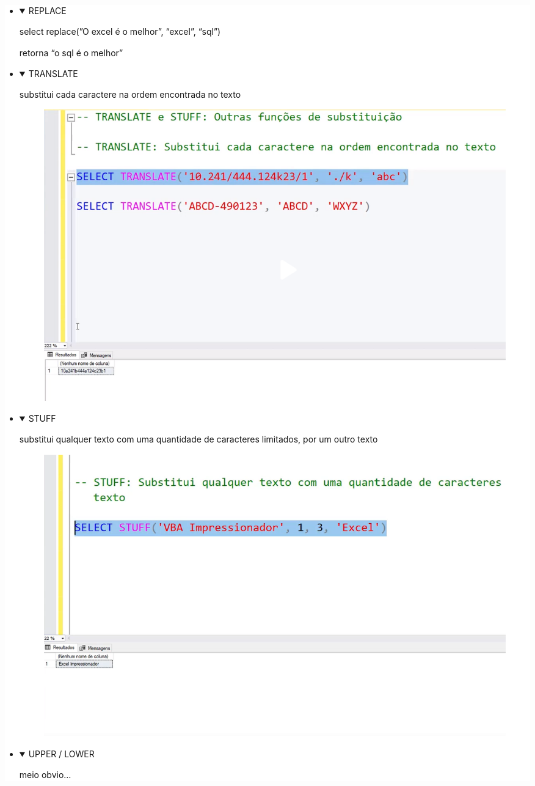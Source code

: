 </p></details></li></ul><ul id="57d49151-8b8a-4393-b50c-6b32599e1ea0" class="toggle"><li><details open=""><summary>REPLACE</summary><p id="56fd5b63-d629-4515-b306-50cb0740a9a0" class="">select replace(”O excel é o melhor”, “excel”, “sql”) </p><p id="be4652ec-4122-4346-b6ef-e2207e13c9e3" class="">       retorna “o sql é o melhor”</p></details></li></ul><ul id="94744707-91c1-4e0f-a5f3-9765ee5b2b65" class="toggle"><li><details open=""><summary>TRANSLATE</summary><p id="834bd1e7-addb-49df-a777-48e29b319b61" class="">substitui cada caractere na ordem encontrada no texto</p><figure id="efcff4f2-eb3d-4798-b1e0-1081abda0aed" class="image"><a href="SQL%200d024ee3cfa74466b5243e515f9b891b/Untitled%2012.png"><img style="width:1171px" src="SQL%200d024ee3cfa74466b5243e515f9b891b/Untitled%2012.png"/></a></figure><p id="735185d3-eae6-4b24-b431-3c31b8b62e50" class="">
</p></details></li></ul><ul id="265a5fd1-9502-4515-8035-1caf7d1e8bfb" class="toggle"><li><details open=""><summary>STUFF</summary><p id="0d65a0a0-30d3-4e9e-a97c-9d00052f8548" class="">substitui qualquer texto com uma quantidade de caracteres limitados, por um outro texto</p><figure id="2dc51156-48d6-450f-8d0a-baa9c7be2be3" class="image"><a href="SQL%200d024ee3cfa74466b5243e515f9b891b/Untitled%2013.png"><img style="width:1152px" src="SQL%200d024ee3cfa74466b5243e515f9b891b/Untitled%2013.png"/></a></figure></details></li></ul><ul id="6477ec64-0305-4a93-9563-bae5dd00f378" class="toggle"><li><details open=""><summary>UPPER /  LOWER</summary><p id="c2a8e967-34f2-429d-b908-1054e9189c49" class="">meio obvio…</p><p id="80629922-3e0c-4c90-ae72-c2afd55164e2" class="">